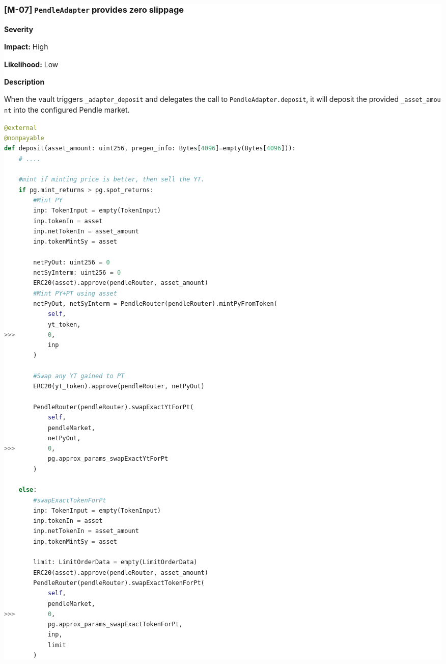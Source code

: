 ### [M-07] `PendleAdapter` provides zero slippage

**Severity**

**Impact:** High

**Likelihood:** Low

**Description**

When the vault triggers `_adapter_deposit` and delegates the call to `PendleAdapter.deposit`, it will deposit the provided `_asset_amount` into the configured Pendle market.

```python
@external
@nonpayable
def deposit(asset_amount: uint256, pregen_info: Bytes[4096]=empty(Bytes[4096])):
    # ....

    #mint if minting price is better, then sell the YT.
    if pg.mint_returns > pg.spot_returns:
        #Mint PY
        inp: TokenInput = empty(TokenInput)
        inp.tokenIn = asset
        inp.netTokenIn = asset_amount
        inp.tokenMintSy = asset

        netPyOut: uint256 = 0
        netSyInterm: uint256 = 0
        ERC20(asset).approve(pendleRouter, asset_amount)
        #Mint PY+PT using asset
        netPyOut, netSyInterm = PendleRouter(pendleRouter).mintPyFromToken(
            self,
            yt_token,
>>>         0,
            inp
        )

        #Swap any YT gained to PT
        ERC20(yt_token).approve(pendleRouter, netPyOut)

        PendleRouter(pendleRouter).swapExactYtForPt(
            self,
            pendleMarket,
            netPyOut,
>>>         0,
            pg.approx_params_swapExactYtForPt
        )

    else:
        #swapExactTokenForPt
        inp: TokenInput = empty(TokenInput)
        inp.tokenIn = asset
        inp.netTokenIn = asset_amount
        inp.tokenMintSy = asset

        limit: LimitOrderData = empty(LimitOrderData)
        ERC20(asset).approve(pendleRouter, asset_amount)
        PendleRouter(pendleRouter).swapExactTokenForPt(
            self,
            pendleMarket,
>>>         0,
            pg.approx_params_swapExactTokenForPt,
            inp,
            limit
        )
```